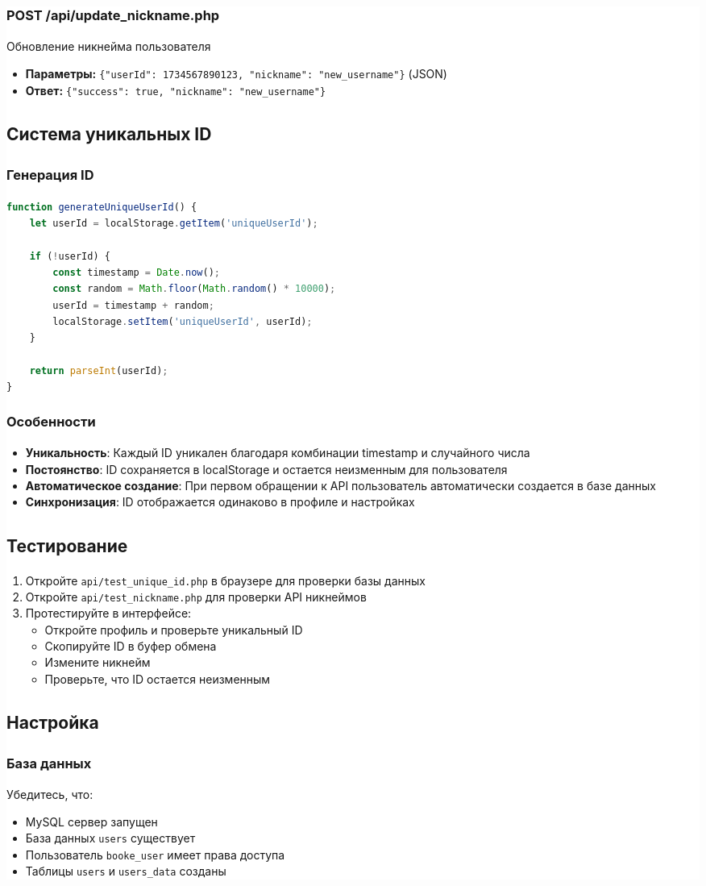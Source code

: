 ### POST /api/update_nickname.php
Обновление никнейма пользователя
- **Параметры:** `{"userId": 1734567890123, "nickname": "new_username"}` (JSON)
- **Ответ:** `{"success": true, "nickname": "new_username"}`

## Система уникальных ID

### Генерация ID
```javascript
function generateUniqueUserId() {
    let userId = localStorage.getItem('uniqueUserId');
    
    if (!userId) {
        const timestamp = Date.now();
        const random = Math.floor(Math.random() * 10000);
        userId = timestamp + random;
        localStorage.setItem('uniqueUserId', userId);
    }
    
    return parseInt(userId);
}
```

### Особенности
- **Уникальность**: Каждый ID уникален благодаря комбинации timestamp и случайного числа
- **Постоянство**: ID сохраняется в localStorage и остается неизменным для пользователя
- **Автоматическое создание**: При первом обращении к API пользователь автоматически создается в базе данных
- **Синхронизация**: ID отображается одинаково в профиле и настройках

## Тестирование

1. Откройте `api/test_unique_id.php` в браузере для проверки базы данных
2. Откройте `api/test_nickname.php` для проверки API никнеймов
3. Протестируйте в интерфейсе:
   - Откройте профиль и проверьте уникальный ID
   - Скопируйте ID в буфер обмена
   - Измените никнейм
   - Проверьте, что ID остается неизменным

## Настройка

### База данных
Убедитесь, что:
- MySQL сервер запущен
- База данных `users` существует
- Пользователь `booke_user` имеет права доступа
- Таблицы `users` и `users_data` созданы
